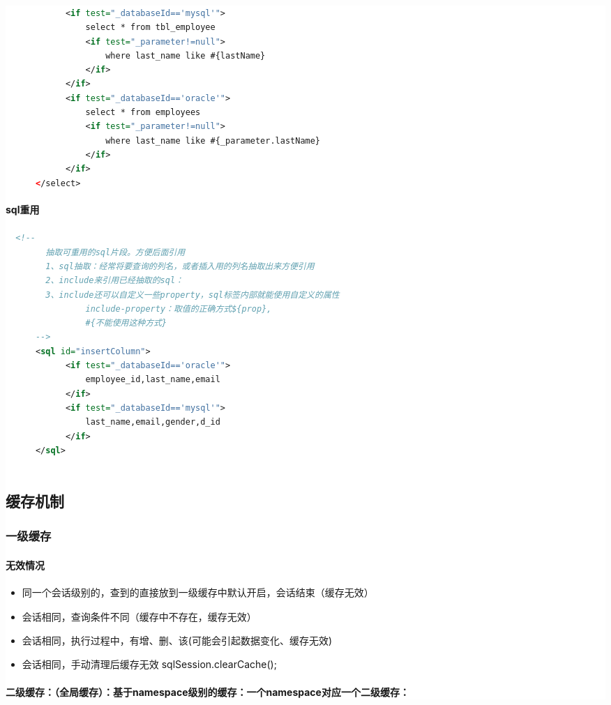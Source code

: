 ```xml
	  		<if test="_databaseId=='mysql'">
	  			select * from tbl_employee
	  			<if test="_parameter!=null">
	  				where last_name like #{lastName}
	  			</if>
	  		</if>
	  		<if test="_databaseId=='oracle'">
	  			select * from employees
	  			<if test="_parameter!=null">
	  				where last_name like #{_parameter.lastName}
	  			</if>
	  		</if>
	  </select>
```
#### sql重用

```xml
  <!-- 
	  	抽取可重用的sql片段。方便后面引用 
	  	1、sql抽取：经常将要查询的列名，或者插入用的列名抽取出来方便引用
	  	2、include来引用已经抽取的sql：
	  	3、include还可以自定义一些property，sql标签内部就能使用自定义的属性
	  			include-property：取值的正确方式${prop},
	  			#{不能使用这种方式}
	  -->
	  <sql id="insertColumn">
	  		<if test="_databaseId=='oracle'">
	  			employee_id,last_name,email
	  		</if>
	  		<if test="_databaseId=='mysql'">
	  			last_name,email,gender,d_id
	  		</if>
	  </sql>
	  
```

## 缓存机制

### 一级缓存

#### 无效情况

- 同一个会话级别的，查到的直接放到一级缓存中默认开启，会话结束（缓存无效）

- 会话相同，查询条件不同（缓存中不存在，缓存无效）

- 会话相同，执行过程中，有增、删、该(可能会引起数据变化、缓存无效)

- 会话相同，手动清理后缓存无效  sqlSession.clearCache();

#### 二级缓存：（全局缓存）：基于namespace级别的缓存：一个namespace对应一个二级缓存：
